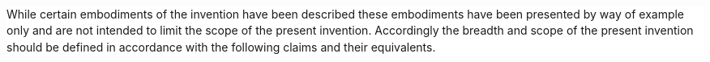 While certain embodiments of the invention have been described these embodiments have been presented by way of example only and are not intended to limit the scope of the present invention. Accordingly the breadth and scope of the present invention should be defined in accordance with the following claims and their equivalents.

